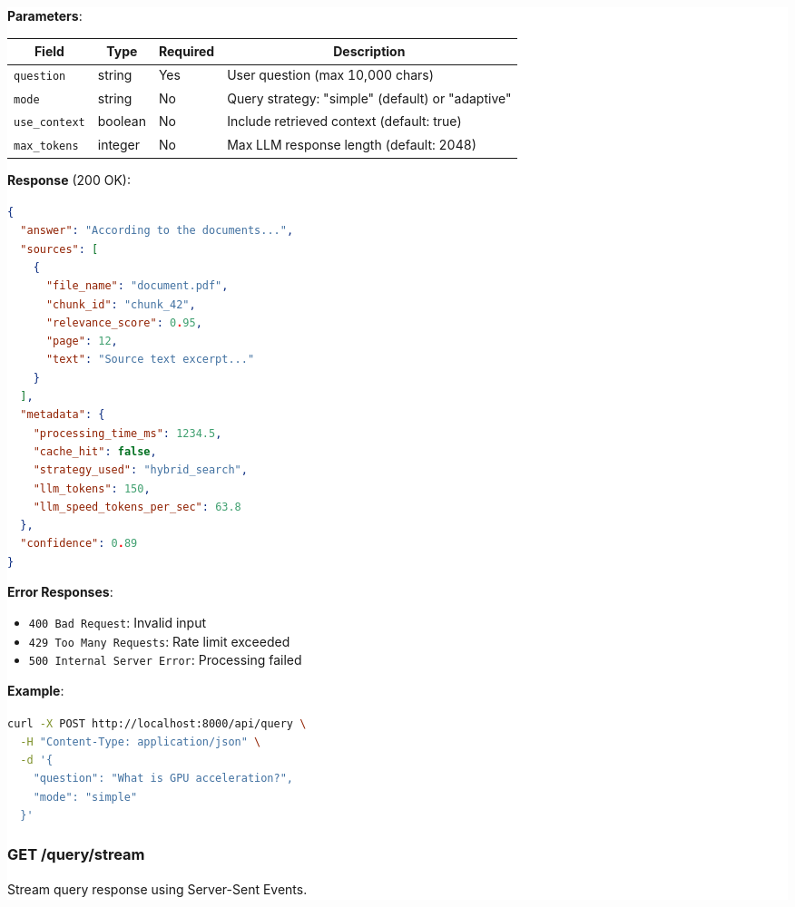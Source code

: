 **Parameters**:

| Field | Type | Required | Description |
|-------|------|----------|-------------|
| `question` | string | Yes | User question (max 10,000 chars) |
| `mode` | string | No | Query strategy: "simple" (default) or "adaptive" |
| `use_context` | boolean | No | Include retrieved context (default: true) |
| `max_tokens` | integer | No | Max LLM response length (default: 2048) |

**Response** (200 OK):
```json
{
  "answer": "According to the documents...",
  "sources": [
    {
      "file_name": "document.pdf",
      "chunk_id": "chunk_42",
      "relevance_score": 0.95,
      "page": 12,
      "text": "Source text excerpt..."
    }
  ],
  "metadata": {
    "processing_time_ms": 1234.5,
    "cache_hit": false,
    "strategy_used": "hybrid_search",
    "llm_tokens": 150,
    "llm_speed_tokens_per_sec": 63.8
  },
  "confidence": 0.89
}
```

**Error Responses**:

- `400 Bad Request`: Invalid input
- `429 Too Many Requests`: Rate limit exceeded
- `500 Internal Server Error`: Processing failed

**Example**:
```bash
curl -X POST http://localhost:8000/api/query \
  -H "Content-Type: application/json" \
  -d '{
    "question": "What is GPU acceleration?",
    "mode": "simple"
  }'
```

### GET /query/stream

Stream query response using Server-Sent Events.
